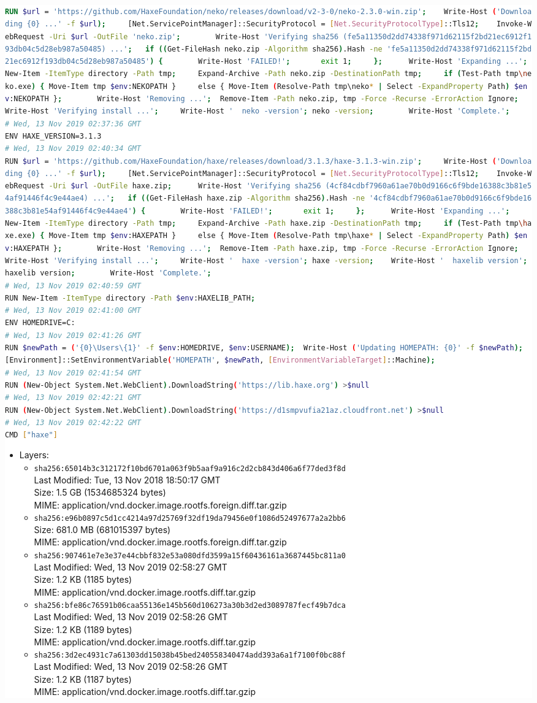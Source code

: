 ```dockerfile
RUN $url = 'https://github.com/HaxeFoundation/neko/releases/download/v2-3-0/neko-2.3.0-win.zip'; 	Write-Host ('Downloading {0} ...' -f $url); 	[Net.ServicePointManager]::SecurityProtocol = [Net.SecurityProtocolType]::Tls12; 	Invoke-WebRequest -Uri $url -OutFile 'neko.zip'; 		Write-Host 'Verifying sha256 (fe5a11350d2dd74338f971d62115f2bd21ec6912f193db04c5d28eb987a50485) ...'; 	if ((Get-FileHash neko.zip -Algorithm sha256).Hash -ne 'fe5a11350d2dd74338f971d62115f2bd21ec6912f193db04c5d28eb987a50485') { 		Write-Host 'FAILED!'; 		exit 1; 	}; 		Write-Host 'Expanding ...'; 	New-Item -ItemType directory -Path tmp; 	Expand-Archive -Path neko.zip -DestinationPath tmp; 	if (Test-Path tmp\neko.exe) { Move-Item tmp $env:NEKOPATH } 	else { Move-Item (Resolve-Path tmp\neko* | Select -ExpandProperty Path) $env:NEKOPATH }; 		Write-Host 'Removing ...'; 	Remove-Item -Path neko.zip, tmp -Force -Recurse -ErrorAction Ignore; 		Write-Host 'Verifying install ...'; 	Write-Host '  neko -version'; neko -version; 		Write-Host 'Complete.';
# Wed, 13 Nov 2019 02:37:36 GMT
ENV HAXE_VERSION=3.1.3
# Wed, 13 Nov 2019 02:40:34 GMT
RUN $url = 'https://github.com/HaxeFoundation/haxe/releases/download/3.1.3/haxe-3.1.3-win.zip'; 	Write-Host ('Downloading {0} ...' -f $url); 	[Net.ServicePointManager]::SecurityProtocol = [Net.SecurityProtocolType]::Tls12; 	Invoke-WebRequest -Uri $url -OutFile haxe.zip; 		Write-Host 'Verifying sha256 (4cf84cdbf7960a61ae70b0d9166c6f9bde16388c3b81e54af91446f4c9e44ae4) ...'; 	if ((Get-FileHash haxe.zip -Algorithm sha256).Hash -ne '4cf84cdbf7960a61ae70b0d9166c6f9bde16388c3b81e54af91446f4c9e44ae4') { 		Write-Host 'FAILED!'; 		exit 1; 	}; 		Write-Host 'Expanding ...'; 	New-Item -ItemType directory -Path tmp; 	Expand-Archive -Path haxe.zip -DestinationPath tmp; 	if (Test-Path tmp\haxe.exe) { Move-Item tmp $env:HAXEPATH } 	else { Move-Item (Resolve-Path tmp\haxe* | Select -ExpandProperty Path) $env:HAXEPATH }; 		Write-Host 'Removing ...'; 	Remove-Item -Path haxe.zip, tmp -Force -Recurse -ErrorAction Ignore; 		Write-Host 'Verifying install ...'; 	Write-Host '  haxe -version'; haxe -version; 	Write-Host '  haxelib version'; haxelib version; 		Write-Host 'Complete.';
# Wed, 13 Nov 2019 02:40:59 GMT
RUN New-Item -ItemType directory -Path $env:HAXELIB_PATH;
# Wed, 13 Nov 2019 02:41:00 GMT
ENV HOMEDRIVE=C:
# Wed, 13 Nov 2019 02:41:26 GMT
RUN $newPath = ('{0}\Users\{1}' -f $env:HOMEDRIVE, $env:USERNAME); 	Write-Host ('Updating HOMEPATH: {0}' -f $newPath); 	[Environment]::SetEnvironmentVariable('HOMEPATH', $newPath, [EnvironmentVariableTarget]::Machine);
# Wed, 13 Nov 2019 02:41:54 GMT
RUN (New-Object System.Net.WebClient).DownloadString('https://lib.haxe.org') >$null
# Wed, 13 Nov 2019 02:42:21 GMT
RUN (New-Object System.Net.WebClient).DownloadString('https://d1smpvufia21az.cloudfront.net') >$null
# Wed, 13 Nov 2019 02:42:22 GMT
CMD ["haxe"]
```

-	Layers:
	-	`sha256:65014b3c312172f10bd6701a063f9b5aaf9a916c2d2cb843d406a6f77ded3f8d`  
		Last Modified: Tue, 13 Nov 2018 18:50:17 GMT  
		Size: 1.5 GB (1534685324 bytes)  
		MIME: application/vnd.docker.image.rootfs.foreign.diff.tar.gzip
	-	`sha256:e96b0897c5d1cc4214a97d25769f32df19da79456e0f1086d52497677a2a2bb6`  
		Size: 681.0 MB (681015397 bytes)  
		MIME: application/vnd.docker.image.rootfs.foreign.diff.tar.gzip
	-	`sha256:907461e7e3e37e44cbbf832e53a080dfd3599a15f60436161a3687445bc811a0`  
		Last Modified: Wed, 13 Nov 2019 02:58:27 GMT  
		Size: 1.2 KB (1185 bytes)  
		MIME: application/vnd.docker.image.rootfs.diff.tar.gzip
	-	`sha256:bfe86c76591b06caa55136e145b560d106273a30b3d2ed3089787fecf49b7dca`  
		Last Modified: Wed, 13 Nov 2019 02:58:26 GMT  
		Size: 1.2 KB (1189 bytes)  
		MIME: application/vnd.docker.image.rootfs.diff.tar.gzip
	-	`sha256:3d2ec4931c7a61303dd15038b45bed240558340474add393a6a1f7100f0bc88f`  
		Last Modified: Wed, 13 Nov 2019 02:58:26 GMT  
		Size: 1.2 KB (1187 bytes)  
		MIME: application/vnd.docker.image.rootfs.diff.tar.gzip